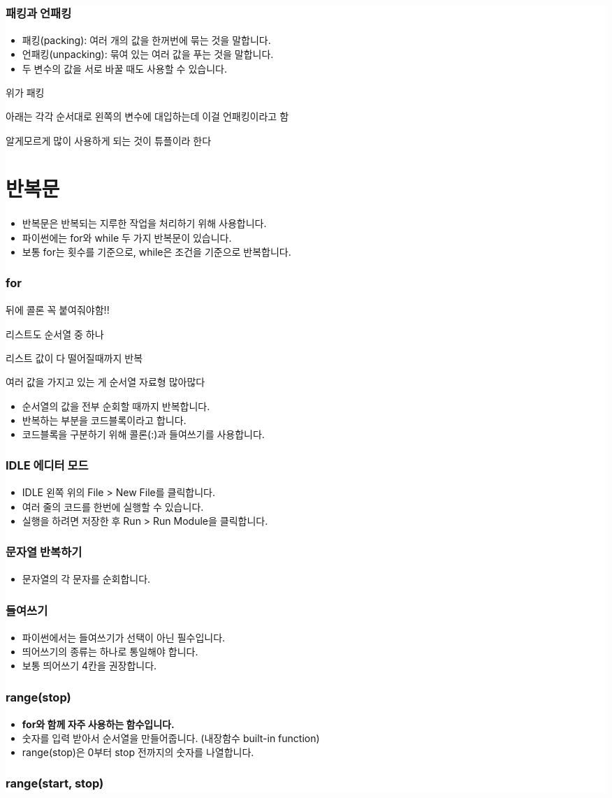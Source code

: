 ### **패킹과 언패킹**

- 패킹(packing): 여러 개의 값을 한꺼번에 묶는 것을 말합니다.
- 언패킹(unpacking): 묶여 있는 여러 값을 푸는 것을 말합니다.
- 두 변수의 값을 서로 바꿀 때도 사용할 수 있습니다.

위가 패킹

아래는 각각 순서대로 왼쪽의 변수에 대입하는데 이걸 언패킹이라고 함

알게모르게 많이 사용하게 되는 것이 튜플이라 한다

# **반복문**

- 반복문은 반복되는 지루한 작업을 처리하기 위해 사용합니다.
- 파이썬에는 for와 while 두 가지 반복문이 있습니다.
- 보통 for는 횟수를 기준으로, while은 조건을 기준으로 반복합니다.

### **for**

뒤에 콜론 꼭 붙여줘야함!!

리스트도 순서열 중 하나

리스트 값이 다 떨어질때까지 반복

여러 값을 가지고 있는 게 순서열 자료형 많아많다

- 순서열의 값을 전부 순회할 때까지 반복합니다.
- 반복하는 부분을 코드블록이라고 합니다.
- 코드블록을 구분하기 위해 콜론(:)과 들여쓰기를 사용합니다.

### **IDLE 에디터 모드**

- IDLE 왼쪽 위의 File > New File를 클릭합니다.
- 여러 줄의 코드를 한번에 실행할 수 있습니다.
- 실행을 하려면 저장한 후 Run > Run Module을 클릭합니다.

### **문자열 반복하기**

- 문자열의 각 문자를 순회합니다.

### **들여쓰기**

- 파이썬에서는 들여쓰기가 선택이 아닌 필수입니다.
- 띄어쓰기의 종류는 하나로 통일해야 합니다.
- 보통 띄어쓰기 4칸을 권장합니다.

### **range(stop)**

- **for와 함께 자주 사용하는 함수입니다.**
- 숫자를 입력 받아서 순서열을 만들어줍니다. (내장함수 built-in function)
- range(stop)은 0부터 stop 전까지의 숫자를 나열합니다.

### **range(start, stop)**
